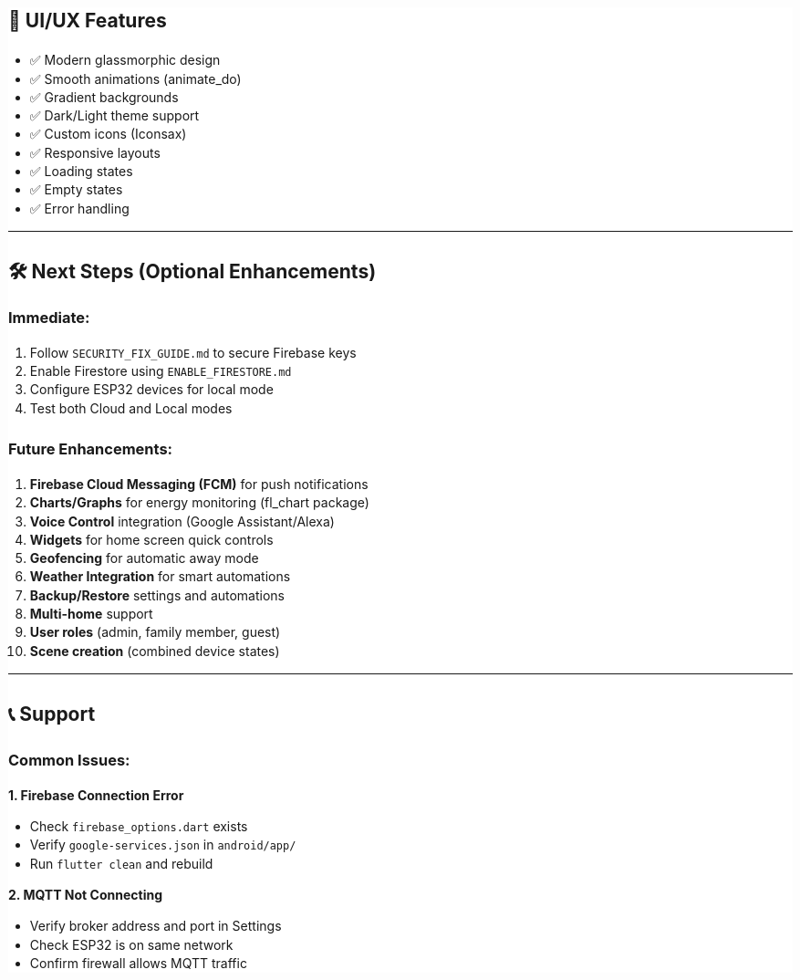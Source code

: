 
## 🎨 UI/UX Features

- ✅ Modern glassmorphic design
- ✅ Smooth animations (animate_do)
- ✅ Gradient backgrounds
- ✅ Dark/Light theme support
- ✅ Custom icons (Iconsax)
- ✅ Responsive layouts
- ✅ Loading states
- ✅ Empty states
- ✅ Error handling

---

## 🛠️ Next Steps (Optional Enhancements)

### Immediate:
1. Follow `SECURITY_FIX_GUIDE.md` to secure Firebase keys
2. Enable Firestore using `ENABLE_FIRESTORE.md`
3. Configure ESP32 devices for local mode
4. Test both Cloud and Local modes

### Future Enhancements:
1. **Firebase Cloud Messaging (FCM)** for push notifications
2. **Charts/Graphs** for energy monitoring (fl_chart package)
3. **Voice Control** integration (Google Assistant/Alexa)
4. **Widgets** for home screen quick controls
5. **Geofencing** for automatic away mode
6. **Weather Integration** for smart automations
7. **Backup/Restore** settings and automations
8. **Multi-home** support
9. **User roles** (admin, family member, guest)
10. **Scene creation** (combined device states)

---

## 📞 Support

### Common Issues:

**1. Firebase Connection Error**
- Check `firebase_options.dart` exists
- Verify `google-services.json` in `android/app/`
- Run `flutter clean` and rebuild

**2. MQTT Not Connecting**
- Verify broker address and port in Settings
- Check ESP32 is on same network
- Confirm firewall allows MQTT traffic
